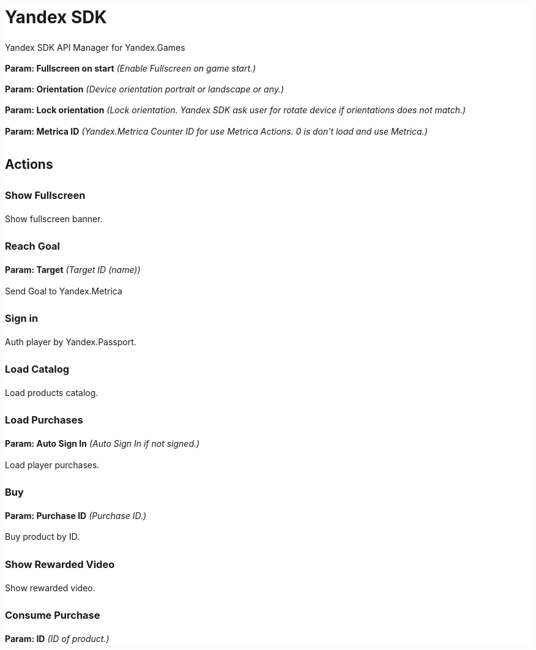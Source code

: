 # Yandex SDK

Yandex SDK API Manager for Yandex.Games

 **Param: Fullscreen on start**  *(Enable Fullscreen on game start.)* 

 **Param: Orientation**  *(Device orientation portrait or landscape or any.)* 

 **Param: Lock orientation**  *(Lock orientation. Yandex SDK ask user for rotate device if orientations does not match.)* 

 **Param: Metrica ID**  *(Yandex.Metrica Counter ID for use Metrica Actions. 0 is don't load and use Metrica.)* 

## Actions

### Show Fullscreen

Show fullscreen banner.

### Reach Goal

 **Param: Target**  *(Target ID (name))* 

Send Goal to Yandex.Metrica

### Sign in

Auth player by Yandex.Passport.

### Load Catalog

Load products catalog.

### Load Purchases

 **Param: Auto Sign In**  *(Auto Sign In if not signed.)* 

Load player purchases.

### Buy

 **Param: Purchase ID**  *(Purchase ID.)* 

Buy product by ID.

### Show Rewarded Video

Show rewarded video.

### Consume Purchase

 **Param: ID**  *(ID of product.)* 
